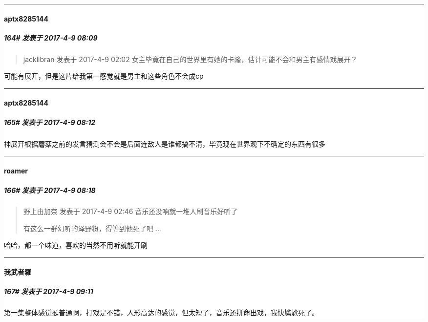 





-----

####  aptx8285144  
##### 164#       发表于 2017-4-9 08:09



<blockquote>jacklibran 发表于 2017-4-9 02:02
女主毕竟在自己的世界里有她的卡隆，估计可能不会和男主有感情戏展开？</blockquote>
可能有展开，但是这片给我第一感觉就是男主和这些角色不会成cp







-----

####  aptx8285144  
##### 165#       发表于 2017-4-9 08:12




神展开根据蘑菇之前的发言猜测会不会是后面连敌人是谁都搞不清，毕竟现在世界观下不确定的东西有很多







-----

####  roamer  
##### 166#       发表于 2017-4-9 08:18



<blockquote>野上由加奈 发表于 2017-4-9 02:46
音乐还没响就一堆人刷音乐好听了

有这么一群幻听的泽野粉，得等到他死了吧 ...</blockquote>
哈哈，都一个味道，喜欢的当然不用听就能开刷







-----

####  我武者羅  
##### 167#       发表于 2017-4-9 09:11




第一集整体感觉挺普通啊，打戏是不错，人形高达的感觉，但太短了，音乐还拼命出戏，我快尴尬死了。

